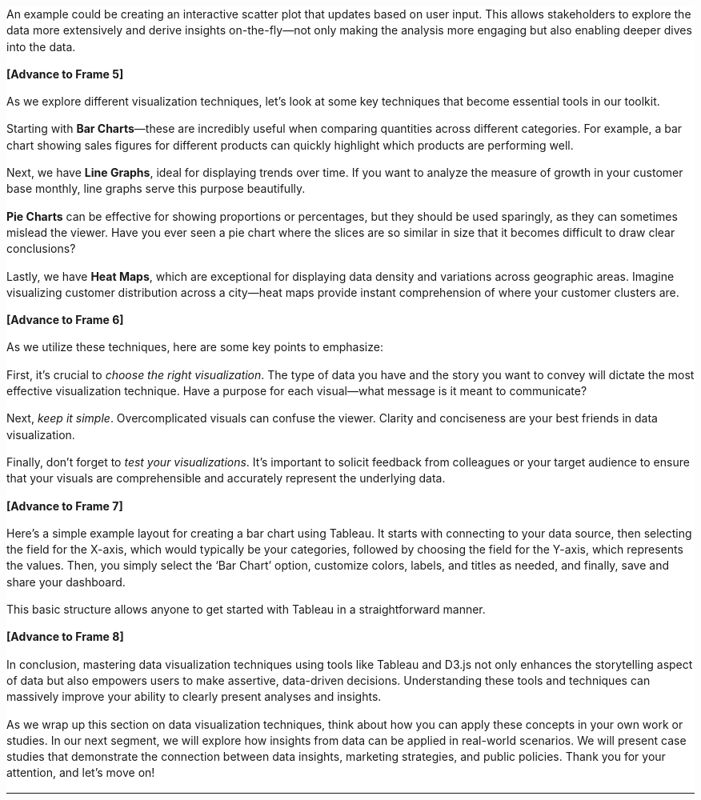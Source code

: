 An example could be creating an interactive scatter plot that updates based on user input. This allows stakeholders to explore the data more extensively and derive insights on-the-fly—not only making the analysis more engaging but also enabling deeper dives into the data.

**[Advance to Frame 5]**

As we explore different visualization techniques, let’s look at some key techniques that become essential tools in our toolkit.

Starting with **Bar Charts**—these are incredibly useful when comparing quantities across different categories. For example, a bar chart showing sales figures for different products can quickly highlight which products are performing well.

Next, we have **Line Graphs**, ideal for displaying trends over time. If you want to analyze the measure of growth in your customer base monthly, line graphs serve this purpose beautifully. 

**Pie Charts** can be effective for showing proportions or percentages, but they should be used sparingly, as they can sometimes mislead the viewer. Have you ever seen a pie chart where the slices are so similar in size that it becomes difficult to draw clear conclusions?

Lastly, we have **Heat Maps**, which are exceptional for displaying data density and variations across geographic areas. Imagine visualizing customer distribution across a city—heat maps provide instant comprehension of where your customer clusters are.

**[Advance to Frame 6]**

As we utilize these techniques, here are some key points to emphasize:

First, it’s crucial to *choose the right visualization*. The type of data you have and the story you want to convey will dictate the most effective visualization technique. Have a purpose for each visual—what message is it meant to communicate?

Next, *keep it simple*. Overcomplicated visuals can confuse the viewer. Clarity and conciseness are your best friends in data visualization.

Finally, don’t forget to *test your visualizations*. It’s important to solicit feedback from colleagues or your target audience to ensure that your visuals are comprehensible and accurately represent the underlying data.

**[Advance to Frame 7]**

Here’s a simple example layout for creating a bar chart using Tableau. It starts with connecting to your data source, then selecting the field for the X-axis, which would typically be your categories, followed by choosing the field for the Y-axis, which represents the values. Then, you simply select the ‘Bar Chart’ option, customize colors, labels, and titles as needed, and finally, save and share your dashboard. 

This basic structure allows anyone to get started with Tableau in a straightforward manner.

**[Advance to Frame 8]**

In conclusion, mastering data visualization techniques using tools like Tableau and D3.js not only enhances the storytelling aspect of data but also empowers users to make assertive, data-driven decisions. Understanding these tools and techniques can massively improve your ability to clearly present analyses and insights. 

As we wrap up this section on data visualization techniques, think about how you can apply these concepts in your own work or studies. In our next segment, we will explore how insights from data can be applied in real-world scenarios. We will present case studies that demonstrate the connection between data insights, marketing strategies, and public policies. Thank you for your attention, and let’s move on!

--- 